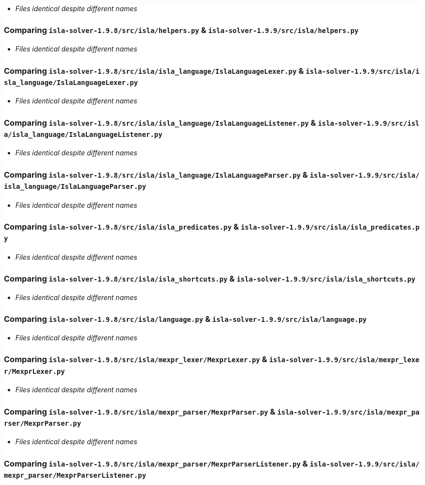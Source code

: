  * *Files identical despite different names*

### Comparing `isla-solver-1.9.8/src/isla/helpers.py` & `isla-solver-1.9.9/src/isla/helpers.py`

 * *Files identical despite different names*

### Comparing `isla-solver-1.9.8/src/isla/isla_language/IslaLanguageLexer.py` & `isla-solver-1.9.9/src/isla/isla_language/IslaLanguageLexer.py`

 * *Files identical despite different names*

### Comparing `isla-solver-1.9.8/src/isla/isla_language/IslaLanguageListener.py` & `isla-solver-1.9.9/src/isla/isla_language/IslaLanguageListener.py`

 * *Files identical despite different names*

### Comparing `isla-solver-1.9.8/src/isla/isla_language/IslaLanguageParser.py` & `isla-solver-1.9.9/src/isla/isla_language/IslaLanguageParser.py`

 * *Files identical despite different names*

### Comparing `isla-solver-1.9.8/src/isla/isla_predicates.py` & `isla-solver-1.9.9/src/isla/isla_predicates.py`

 * *Files identical despite different names*

### Comparing `isla-solver-1.9.8/src/isla/isla_shortcuts.py` & `isla-solver-1.9.9/src/isla/isla_shortcuts.py`

 * *Files identical despite different names*

### Comparing `isla-solver-1.9.8/src/isla/language.py` & `isla-solver-1.9.9/src/isla/language.py`

 * *Files identical despite different names*

### Comparing `isla-solver-1.9.8/src/isla/mexpr_lexer/MexprLexer.py` & `isla-solver-1.9.9/src/isla/mexpr_lexer/MexprLexer.py`

 * *Files identical despite different names*

### Comparing `isla-solver-1.9.8/src/isla/mexpr_parser/MexprParser.py` & `isla-solver-1.9.9/src/isla/mexpr_parser/MexprParser.py`

 * *Files identical despite different names*

### Comparing `isla-solver-1.9.8/src/isla/mexpr_parser/MexprParserListener.py` & `isla-solver-1.9.9/src/isla/mexpr_parser/MexprParserListener.py`
